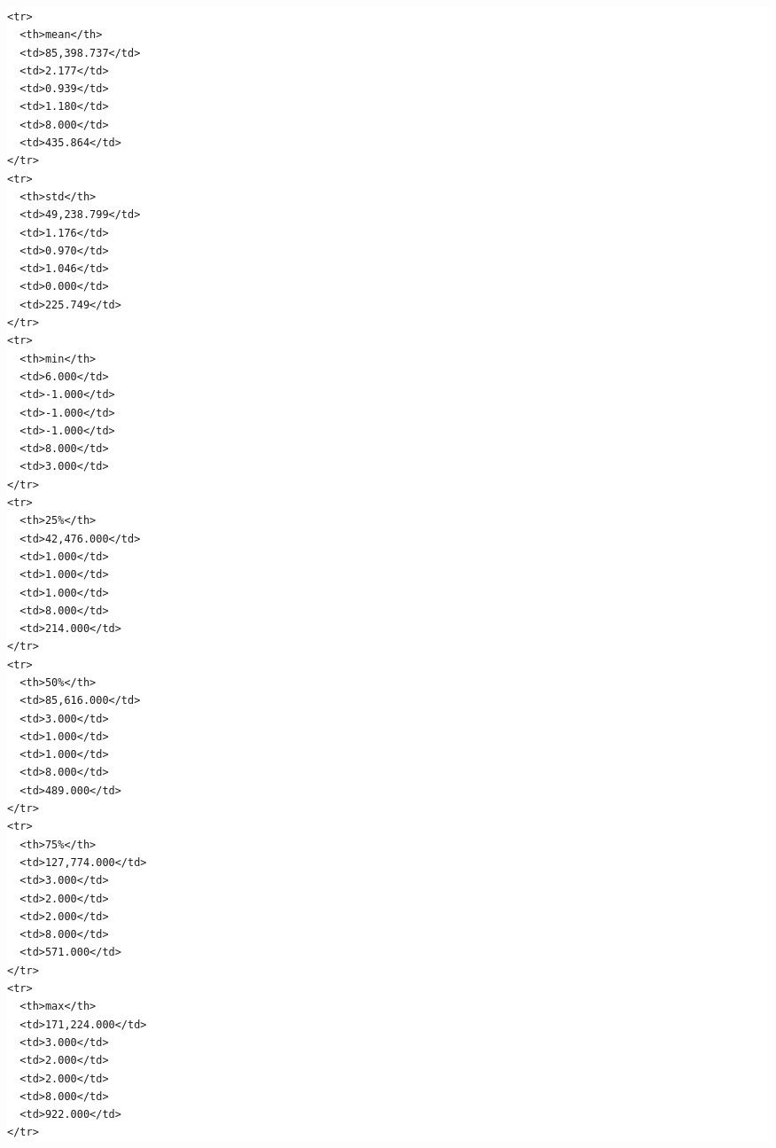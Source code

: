    <tr>
      <th>mean</th>
      <td>85,398.737</td>
      <td>2.177</td>
      <td>0.939</td>
      <td>1.180</td>
      <td>8.000</td>
      <td>435.864</td>
    </tr>
    <tr>
      <th>std</th>
      <td>49,238.799</td>
      <td>1.176</td>
      <td>0.970</td>
      <td>1.046</td>
      <td>0.000</td>
      <td>225.749</td>
    </tr>
    <tr>
      <th>min</th>
      <td>6.000</td>
      <td>-1.000</td>
      <td>-1.000</td>
      <td>-1.000</td>
      <td>8.000</td>
      <td>3.000</td>
    </tr>
    <tr>
      <th>25%</th>
      <td>42,476.000</td>
      <td>1.000</td>
      <td>1.000</td>
      <td>1.000</td>
      <td>8.000</td>
      <td>214.000</td>
    </tr>
    <tr>
      <th>50%</th>
      <td>85,616.000</td>
      <td>3.000</td>
      <td>1.000</td>
      <td>1.000</td>
      <td>8.000</td>
      <td>489.000</td>
    </tr>
    <tr>
      <th>75%</th>
      <td>127,774.000</td>
      <td>3.000</td>
      <td>2.000</td>
      <td>2.000</td>
      <td>8.000</td>
      <td>571.000</td>
    </tr>
    <tr>
      <th>max</th>
      <td>171,224.000</td>
      <td>3.000</td>
      <td>2.000</td>
      <td>2.000</td>
      <td>8.000</td>
      <td>922.000</td>
    </tr>
  </tbody>